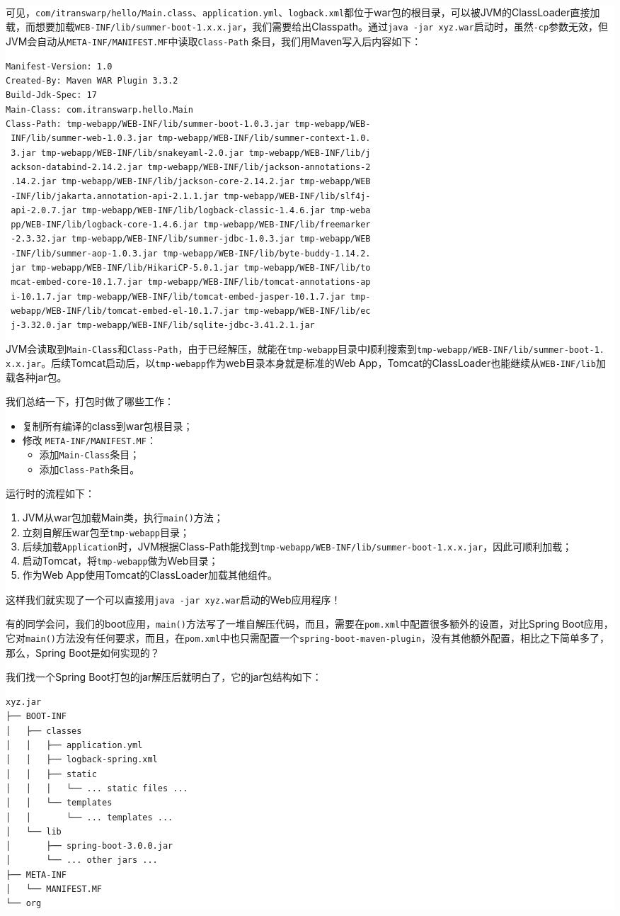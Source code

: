 可见，`com/itranswarp/hello/Main.class`、`application.yml`、`logback.xml`都位于war包的根目录，可以被JVM的ClassLoader直接加载，而想要加载`WEB-INF/lib/summer-boot-1.x.x.jar`，我们需要给出Classpath。通过`java -jar xyz.war`启动时，虽然`-cp`参数无效，但JVM会自动从`META-INF/MANIFEST.MF`中读取`Class-Path`
条目，我们用Maven写入后内容如下：

```plain
Manifest-Version: 1.0
Created-By: Maven WAR Plugin 3.3.2
Build-Jdk-Spec: 17
Main-Class: com.itranswarp.hello.Main
Class-Path: tmp-webapp/WEB-INF/lib/summer-boot-1.0.3.jar tmp-webapp/WEB-
 INF/lib/summer-web-1.0.3.jar tmp-webapp/WEB-INF/lib/summer-context-1.0.
 3.jar tmp-webapp/WEB-INF/lib/snakeyaml-2.0.jar tmp-webapp/WEB-INF/lib/j
 ackson-databind-2.14.2.jar tmp-webapp/WEB-INF/lib/jackson-annotations-2
 .14.2.jar tmp-webapp/WEB-INF/lib/jackson-core-2.14.2.jar tmp-webapp/WEB
 -INF/lib/jakarta.annotation-api-2.1.1.jar tmp-webapp/WEB-INF/lib/slf4j-
 api-2.0.7.jar tmp-webapp/WEB-INF/lib/logback-classic-1.4.6.jar tmp-weba
 pp/WEB-INF/lib/logback-core-1.4.6.jar tmp-webapp/WEB-INF/lib/freemarker
 -2.3.32.jar tmp-webapp/WEB-INF/lib/summer-jdbc-1.0.3.jar tmp-webapp/WEB
 -INF/lib/summer-aop-1.0.3.jar tmp-webapp/WEB-INF/lib/byte-buddy-1.14.2.
 jar tmp-webapp/WEB-INF/lib/HikariCP-5.0.1.jar tmp-webapp/WEB-INF/lib/to
 mcat-embed-core-10.1.7.jar tmp-webapp/WEB-INF/lib/tomcat-annotations-ap
 i-10.1.7.jar tmp-webapp/WEB-INF/lib/tomcat-embed-jasper-10.1.7.jar tmp-
 webapp/WEB-INF/lib/tomcat-embed-el-10.1.7.jar tmp-webapp/WEB-INF/lib/ec
 j-3.32.0.jar tmp-webapp/WEB-INF/lib/sqlite-jdbc-3.41.2.1.jar
```

JVM会读取到`Main-Class`和`Class-Path`，由于已经解压，就能在`tmp-webapp`目录中顺利搜索到`tmp-webapp/WEB-INF/lib/summer-boot-1.x.x.jar`。后续Tomcat启动后，以`tmp-webapp`作为web目录本身就是标准的Web App，Tomcat的ClassLoader也能继续从`WEB-INF/lib`加载各种jar包。

我们总结一下，打包时做了哪些工作：

- 复制所有编译的class到war包根目录；
- 修改 `META-INF/MANIFEST.MF`：
    - 添加`Main-Class`条目；
    - 添加`Class-Path`条目。

运行时的流程如下：

1. JVM从war包加载Main类，执行`main()`方法；
2. 立刻自解压war包至`tmp-webapp`目录；
3. 后续加载`Application`时，JVM根据Class-Path能找到`tmp-webapp/WEB-INF/lib/summer-boot-1.x.x.jar`，因此可顺利加载；
4. 启动Tomcat，将`tmp-webapp`做为Web目录；
5. 作为Web App使用Tomcat的ClassLoader加载其他组件。

这样我们就实现了一个可以直接用`java -jar xyz.war`启动的Web应用程序！

有的同学会问，我们的boot应用，`main()`方法写了一堆自解压代码，而且，需要在`pom.xml`中配置很多额外的设置，对比Spring Boot应用，它对`main()`方法没有任何要求，而且，在`pom.xml`中也只需配置一个`spring-boot-maven-plugin`，没有其他额外配置，相比之下简单多了，那么，Spring Boot是如何实现的？

我们找一个Spring Boot打包的jar解压后就明白了，它的jar包结构如下：

```
xyz.jar
├── BOOT-INF
│   ├── classes
│   │   ├── application.yml
│   │   ├── logback-spring.xml
│   │   ├── static
│   │   │   └── ... static files ...
│   │   └── templates
│   │       └── ... templates ...
│   └── lib
│       ├── spring-boot-3.0.0.jar
│       └── ... other jars ...
├── META-INF
│   └── MANIFEST.MF
└── org
```